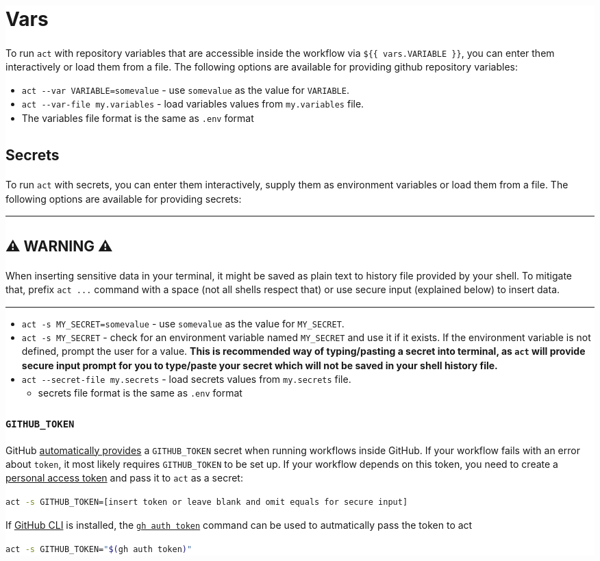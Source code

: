 # Vars

To run `act` with repository variables that are accessible inside the workflow via `${{ vars.VARIABLE }}`, you can enter them interactively or load them from a file. The following options are available for providing github repository variables:

- `act --var VARIABLE=somevalue` - use `somevalue` as the value for `VARIABLE`.
- `act --var-file my.variables` - load variables values from `my.variables` file.
- The variables file format is the same as `.env` format

## Secrets

To run `act` with secrets, you can enter them interactively, supply them as environment variables or load them from a file. The following options are available for providing secrets:

---

## **⚠ WARNING ⚠**

When inserting sensitive data in your terminal, it might be saved as plain text to history file provided by your shell. To mitigate that, prefix `act ...` command with a space (not all shells respect that) or use secure input (explained below) to insert data.

---

- `act -s MY_SECRET=somevalue` - use `somevalue` as the value for `MY_SECRET`.
- `act -s MY_SECRET` - check for an environment variable named `MY_SECRET` and use it if it exists. If the environment variable is not defined, prompt the user for a value. **This is recommended way of typing/pasting a secret into terminal, as `act` will provide secure input prompt for you to type/paste your secret which will not be saved in your shell history file.**
- `act --secret-file my.secrets` - load secrets values from `my.secrets` file.
  - secrets file format is the same as `.env` format

### `GITHUB_TOKEN`

GitHub [automatically provides](https://docs.github.com/en/actions/security-guides/automatic-token-authentication#about-the-github_token-secret) a `GITHUB_TOKEN` secret when running workflows inside GitHub. If your workflow fails with an error about `token`, it most likely requires `GITHUB_TOKEN` to be set up.
If your workflow depends on this token, you need to create a [personal access token](https://docs.github.com/en/authentication/keeping-your-account-and-data-secure/creating-a-personal-access-token) and pass it to `act` as a secret:
```bash
act -s GITHUB_TOKEN=[insert token or leave blank and omit equals for secure input]
```

If [GitHub CLI](https://cli.github.com/) is installed, the [`gh auth token`](https://cli.github.com/manual/gh_auth_token) command can be used to autmatically pass the token to act

```bash
act -s GITHUB_TOKEN="$(gh auth token)"
```
